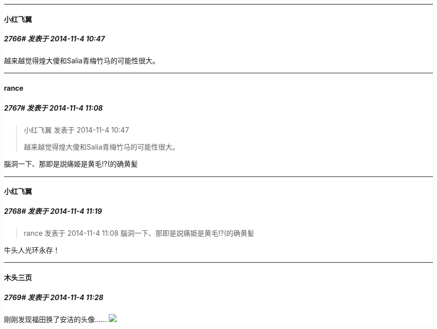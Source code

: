 

-----

####  小红飞翼  
##### 2766#       发表于 2014-11-4 10:47




越来越觉得煌大傻和Salia青梅竹马的可能性很大。







-----

####  rance  
##### 2767#       发表于 2014-11-4 11:08



<blockquote>小红飞翼 发表于 2014-11-4 10:47

越来越觉得煌大傻和Salia青梅竹马的可能性很大。</blockquote>
腦洞一下、那即是説痛姫是黄毛!?(的确黄髪







-----

####  小红飞翼  
##### 2768#       发表于 2014-11-4 11:19



<blockquote>rance 发表于 2014-11-4 11:08
腦洞一下、那即是説痛姫是黄毛!?(的确黄髪</blockquote>
牛头人光环永存！







-----

####  木头三页  
##### 2769#       发表于 2014-11-4 11:28




刚刚发现福田换了安洁的头像……
<img src="http://ww1.sinaimg.cn/large/dac071c3tw1elyszo8zh5j20810amq3y.jpg" referrerpolicy="no-referrer">




